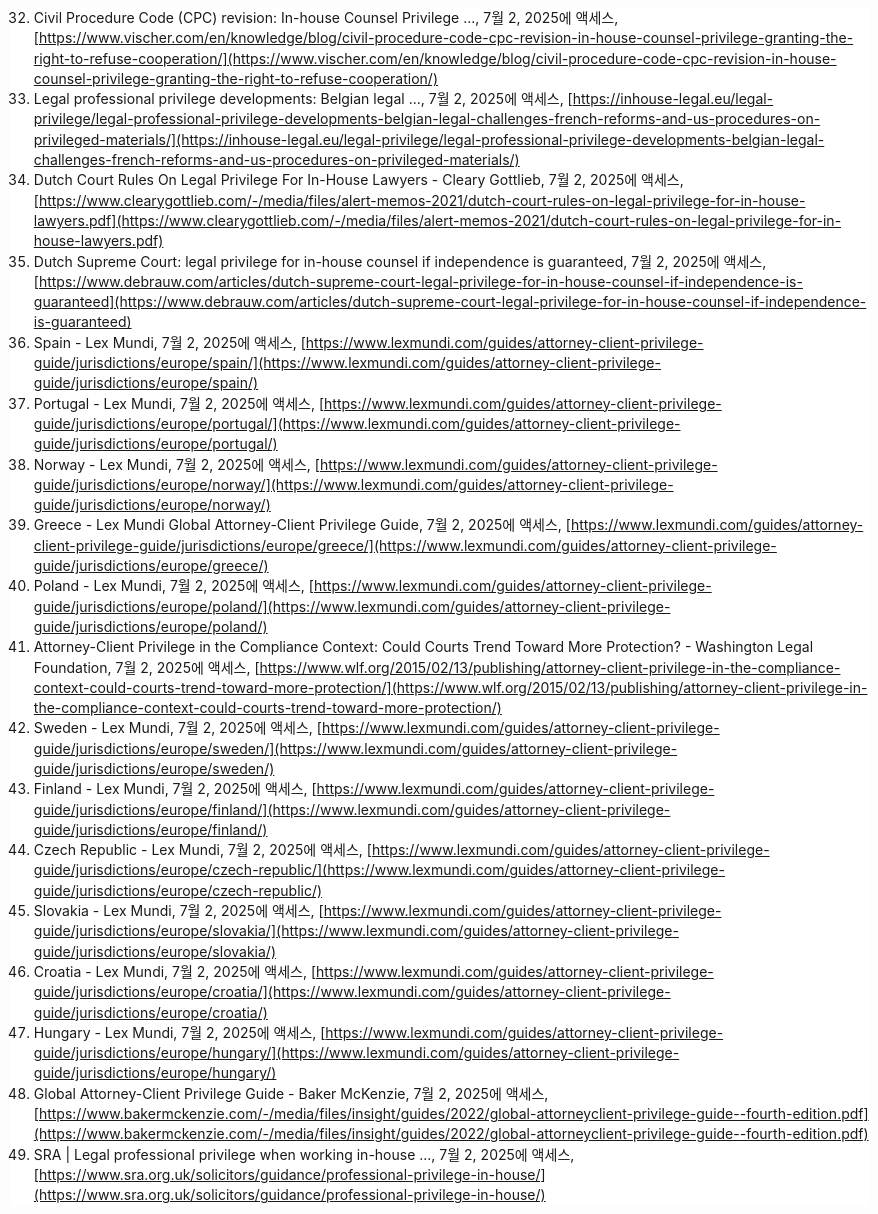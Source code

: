 32. Civil Procedure Code (CPC) revision: In-house Counsel Privilege ..., 7월 2, 2025에 액세스, [https://www.vischer.com/en/knowledge/blog/civil-procedure-code-cpc-revision-in-house-counsel-privilege-granting-the-right-to-refuse-cooperation/](https://www.vischer.com/en/knowledge/blog/civil-procedure-code-cpc-revision-in-house-counsel-privilege-granting-the-right-to-refuse-cooperation/)
33. Legal professional privilege developments: Belgian legal ..., 7월 2, 2025에 액세스, [https://inhouse-legal.eu/legal-privilege/legal-professional-privilege-developments-belgian-legal-challenges-french-reforms-and-us-procedures-on-privileged-materials/](https://inhouse-legal.eu/legal-privilege/legal-professional-privilege-developments-belgian-legal-challenges-french-reforms-and-us-procedures-on-privileged-materials/)
34. Dutch Court Rules On Legal Privilege For In-House Lawyers \- Cleary Gottlieb, 7월 2, 2025에 액세스, [https://www.clearygottlieb.com/-/media/files/alert-memos-2021/dutch-court-rules-on-legal-privilege-for-in-house-lawyers.pdf](https://www.clearygottlieb.com/-/media/files/alert-memos-2021/dutch-court-rules-on-legal-privilege-for-in-house-lawyers.pdf)
35. Dutch Supreme Court: legal privilege for in-house counsel if independence is guaranteed, 7월 2, 2025에 액세스, [https://www.debrauw.com/articles/dutch-supreme-court-legal-privilege-for-in-house-counsel-if-independence-is-guaranteed](https://www.debrauw.com/articles/dutch-supreme-court-legal-privilege-for-in-house-counsel-if-independence-is-guaranteed)
36. Spain \- Lex Mundi, 7월 2, 2025에 액세스, [https://www.lexmundi.com/guides/attorney-client-privilege-guide/jurisdictions/europe/spain/](https://www.lexmundi.com/guides/attorney-client-privilege-guide/jurisdictions/europe/spain/)
37. Portugal \- Lex Mundi, 7월 2, 2025에 액세스, [https://www.lexmundi.com/guides/attorney-client-privilege-guide/jurisdictions/europe/portugal/](https://www.lexmundi.com/guides/attorney-client-privilege-guide/jurisdictions/europe/portugal/)
38. Norway \- Lex Mundi, 7월 2, 2025에 액세스, [https://www.lexmundi.com/guides/attorney-client-privilege-guide/jurisdictions/europe/norway/](https://www.lexmundi.com/guides/attorney-client-privilege-guide/jurisdictions/europe/norway/)
39. Greece \- Lex Mundi Global Attorney-Client Privilege Guide, 7월 2, 2025에 액세스, [https://www.lexmundi.com/guides/attorney-client-privilege-guide/jurisdictions/europe/greece/](https://www.lexmundi.com/guides/attorney-client-privilege-guide/jurisdictions/europe/greece/)
40. Poland \- Lex Mundi, 7월 2, 2025에 액세스, [https://www.lexmundi.com/guides/attorney-client-privilege-guide/jurisdictions/europe/poland/](https://www.lexmundi.com/guides/attorney-client-privilege-guide/jurisdictions/europe/poland/)
41. Attorney-Client Privilege in the Compliance Context: Could Courts Trend Toward More Protection? \- Washington Legal Foundation, 7월 2, 2025에 액세스, [https://www.wlf.org/2015/02/13/publishing/attorney-client-privilege-in-the-compliance-context-could-courts-trend-toward-more-protection/](https://www.wlf.org/2015/02/13/publishing/attorney-client-privilege-in-the-compliance-context-could-courts-trend-toward-more-protection/)
42. Sweden \- Lex Mundi, 7월 2, 2025에 액세스, [https://www.lexmundi.com/guides/attorney-client-privilege-guide/jurisdictions/europe/sweden/](https://www.lexmundi.com/guides/attorney-client-privilege-guide/jurisdictions/europe/sweden/)
43. Finland \- Lex Mundi, 7월 2, 2025에 액세스, [https://www.lexmundi.com/guides/attorney-client-privilege-guide/jurisdictions/europe/finland/](https://www.lexmundi.com/guides/attorney-client-privilege-guide/jurisdictions/europe/finland/)
44. Czech Republic \- Lex Mundi, 7월 2, 2025에 액세스, [https://www.lexmundi.com/guides/attorney-client-privilege-guide/jurisdictions/europe/czech-republic/](https://www.lexmundi.com/guides/attorney-client-privilege-guide/jurisdictions/europe/czech-republic/)
45. Slovakia \- Lex Mundi, 7월 2, 2025에 액세스, [https://www.lexmundi.com/guides/attorney-client-privilege-guide/jurisdictions/europe/slovakia/](https://www.lexmundi.com/guides/attorney-client-privilege-guide/jurisdictions/europe/slovakia/)
46. Croatia \- Lex Mundi, 7월 2, 2025에 액세스, [https://www.lexmundi.com/guides/attorney-client-privilege-guide/jurisdictions/europe/croatia/](https://www.lexmundi.com/guides/attorney-client-privilege-guide/jurisdictions/europe/croatia/)
47. Hungary \- Lex Mundi, 7월 2, 2025에 액세스, [https://www.lexmundi.com/guides/attorney-client-privilege-guide/jurisdictions/europe/hungary/](https://www.lexmundi.com/guides/attorney-client-privilege-guide/jurisdictions/europe/hungary/)
48. Global Attorney-Client Privilege Guide \- Baker McKenzie, 7월 2, 2025에 액세스, [https://www.bakermckenzie.com/-/media/files/insight/guides/2022/global-attorneyclient-privilege-guide--fourth-edition.pdf](https://www.bakermckenzie.com/-/media/files/insight/guides/2022/global-attorneyclient-privilege-guide--fourth-edition.pdf)
49. SRA | Legal professional privilege when working in-house ..., 7월 2, 2025에 액세스, [https://www.sra.org.uk/solicitors/guidance/professional-privilege-in-house/](https://www.sra.org.uk/solicitors/guidance/professional-privilege-in-house/)